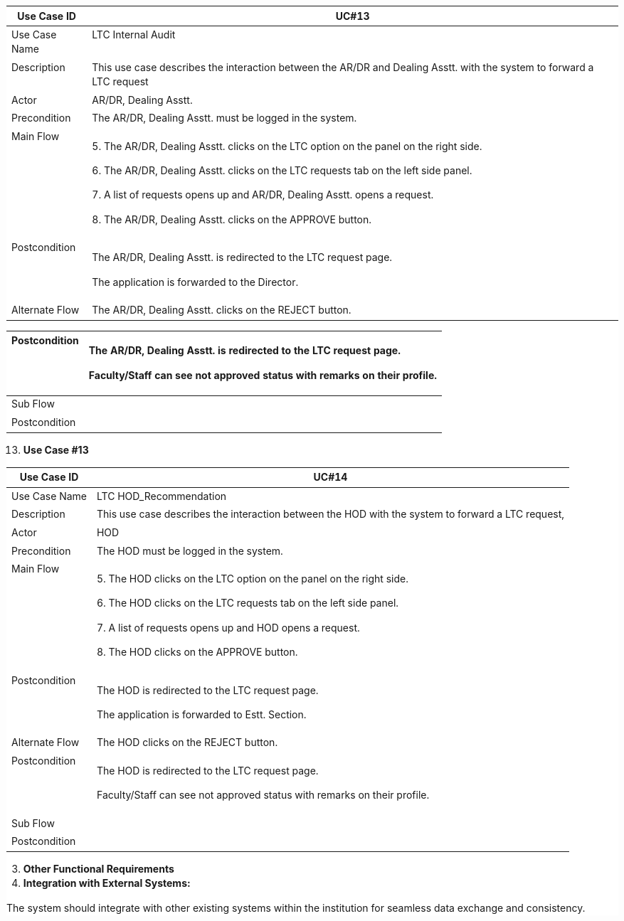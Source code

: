 

|Use Case ID|UC#13|
| - | - |
|Use Case Name|LTC Internal Audit|
|Description|This use case describes the interaction between the AR/DR and Dealing Asstt. with the system to forward a LTC request|
|Actor|AR/DR, Dealing Asstt.|
|Precondition|The AR/DR, Dealing Asstt. must be logged in the system.|
|Main Flow|<p>5. The AR/DR, Dealing Asstt. clicks on the LTC option on the panel on the right side.</p><p>6. The AR/DR, Dealing Asstt. clicks on the LTC requests tab on the left side panel.</p><p>7. A list of requests opens up and AR/DR, Dealing Asstt. opens a request.</p><p>8. The AR/DR, Dealing Asstt. clicks on the APPROVE button.</p>|
|Postcondition|<p>The AR/DR, Dealing Asstt. is redirected to the LTC request page.</p><p>The application is forwarded to the Director.</p>|
|Alternate Flow|The AR/DR, Dealing Asstt. clicks on the REJECT button.|



|Postcondition|<p>The AR/DR, Dealing Asstt. is redirected to the LTC request page.</p><p>Faculty/Staff can see not approved status with remarks on their profile.</p>|
| - | :- |
|Sub Flow||
|Postcondition||
13. **Use Case #13**



|Use Case ID|UC#14|
| - | - |
|Use Case Name|LTC HOD\_Recommendation|
|Description|This use case describes the interaction between the HOD with the system to forward a LTC request,|
|Actor|HOD|
|Precondition|The HOD must be logged in the system.|
|Main Flow|<p>5. The HOD clicks on the LTC option on the panel on the right side.</p><p>6. The HOD clicks on the LTC requests tab on the left side panel.</p><p>7. A list of requests opens up and HOD opens a request.</p><p>8. The HOD clicks on the APPROVE button.</p>|
|Postcondition|<p>The HOD is redirected to the LTC request page.</p><p>The application is forwarded to Estt. Section.</p>|
|Alternate Flow|The HOD clicks on the REJECT button.|
|Postcondition|<p>The HOD is redirected to the LTC request page.</p><p>Faculty/Staff can see not approved status with remarks on their profile.</p>|
|Sub Flow||
|Postcondition||
3. **Other Functional Requirements**
1. **Integration with External Systems:**

The system should integrate with other existing systems within the institution for seamless data exchange and consistency.
